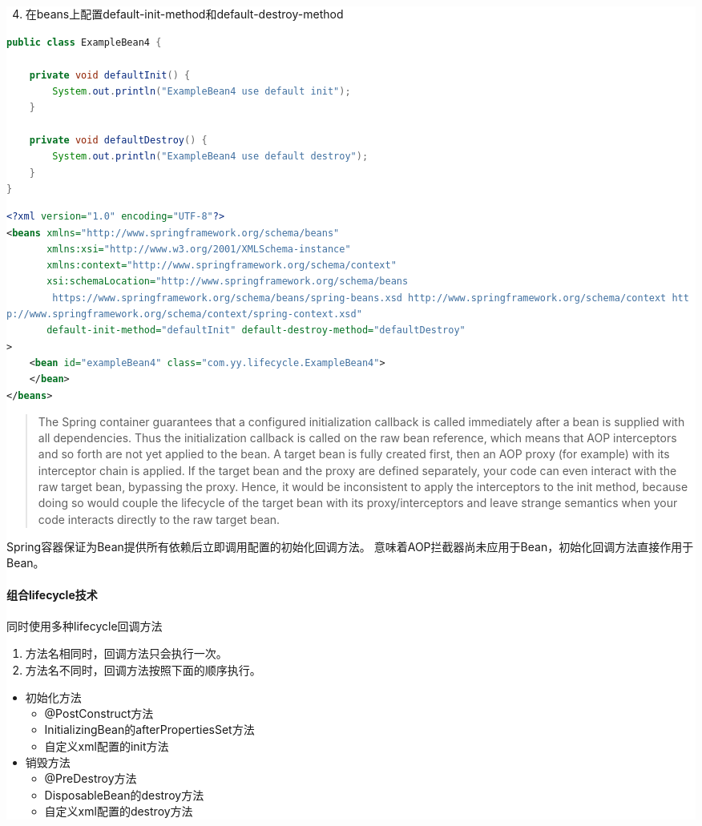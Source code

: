 4. 在beans上配置default-init-method和default-destroy-method
```java
public class ExampleBean4 {

    private void defaultInit() {
        System.out.println("ExampleBean4 use default init");
    }

    private void defaultDestroy() {
        System.out.println("ExampleBean4 use default destroy");
    }
}
```

```xml
<?xml version="1.0" encoding="UTF-8"?>
<beans xmlns="http://www.springframework.org/schema/beans"
       xmlns:xsi="http://www.w3.org/2001/XMLSchema-instance"
       xmlns:context="http://www.springframework.org/schema/context"
       xsi:schemaLocation="http://www.springframework.org/schema/beans
        https://www.springframework.org/schema/beans/spring-beans.xsd http://www.springframework.org/schema/context http://www.springframework.org/schema/context/spring-context.xsd"
       default-init-method="defaultInit" default-destroy-method="defaultDestroy"
>
    <bean id="exampleBean4" class="com.yy.lifecycle.ExampleBean4">
    </bean>
</beans>
```
>The Spring container guarantees that a configured initialization callback is called immediately after a bean is supplied with all dependencies. Thus the initialization callback is called on the raw bean reference, which means that AOP interceptors and so forth are not yet applied to the bean. A target bean is fully created first, then an AOP proxy (for example) with its interceptor chain is applied. If the target bean and the proxy are defined separately, your code can even interact with the raw target bean, bypassing the proxy. Hence, it would be inconsistent to apply the interceptors to the init method, because doing so would couple the lifecycle of the target bean with its proxy/interceptors and leave strange semantics when your code interacts directly to the raw target bean.

Spring容器保证为Bean提供所有依赖后立即调用配置的初始化回调方法。
意味着AOP拦截器尚未应用于Bean，初始化回调方法直接作用于Bean。

#### 组合lifecycle技术
同时使用多种lifecycle回调方法
1. 方法名相同时，回调方法只会执行一次。
2. 方法名不同时，回调方法按照下面的顺序执行。
- 初始化方法
   - @PostConstruct方法
   - InitializingBean的afterPropertiesSet方法
   - 自定义xml配置的init方法
- 销毁方法
   - @PreDestroy方法
   - DisposableBean的destroy方法
   - 自定义xml配置的destroy方法
